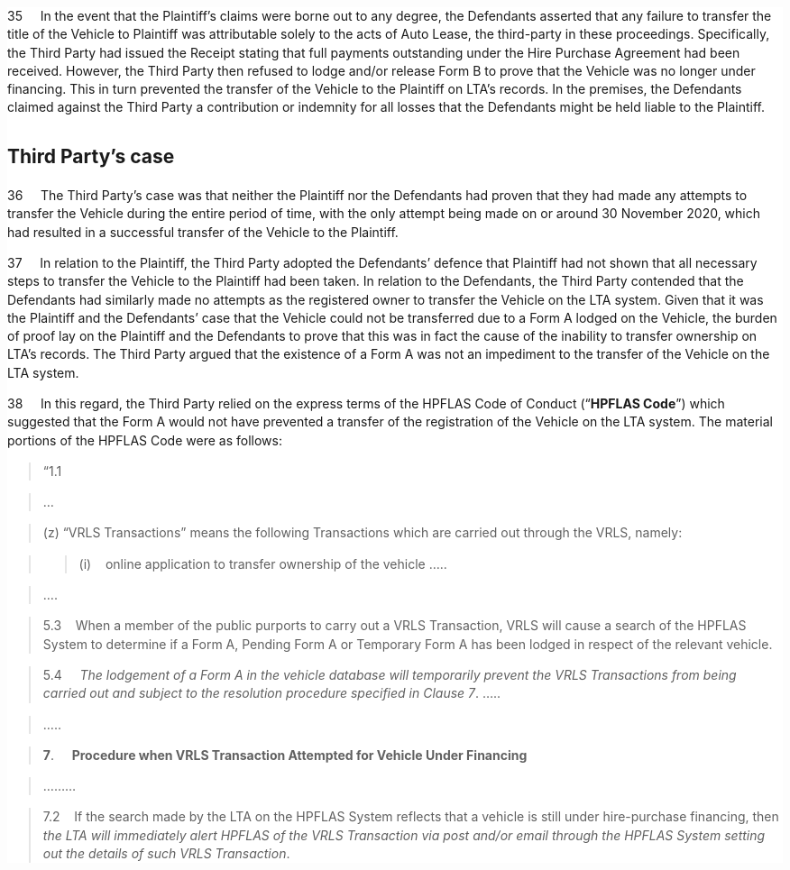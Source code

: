 35     In the event that the Plaintiff’s claims were borne out to any degree, the Defendants asserted that any failure to transfer the title of the Vehicle to Plaintiff was attributable solely to the acts of Auto Lease, the third-party in these proceedings. Specifically, the Third Party had issued the Receipt stating that full payments outstanding under the Hire Purchase Agreement had been received. However, the Third Party then refused to lodge and/or release Form B to prove that the Vehicle was no longer under financing. This in turn prevented the transfer of the Vehicle to the Plaintiff on LTA’s records. In the premises, the Defendants claimed against the Third Party a contribution or indemnity for all losses that the Defendants might be held liable to the Plaintiff.

## Third Party’s case

36     The Third Party’s case was that neither the Plaintiff nor the Defendants had proven that they had made any attempts to transfer the Vehicle during the entire period of time, with the only attempt being made on or around 30 November 2020, which had resulted in a successful transfer of the Vehicle to the Plaintiff.

37     In relation to the Plaintiff, the Third Party adopted the Defendants’ defence that Plaintiff had not shown that all necessary steps to transfer the Vehicle to the Plaintiff had been taken. In relation to the Defendants, the Third Party contended that the Defendants had similarly made no attempts as the registered owner to transfer the Vehicle on the LTA system. Given that it was the Plaintiff and the Defendants’ case that the Vehicle could not be transferred due to a Form A lodged on the Vehicle, the burden of proof lay on the Plaintiff and the Defendants to prove that this was in fact the cause of the inability to transfer ownership on LTA’s records. The Third Party argued that the existence of a Form A was not an impediment to the transfer of the Vehicle on the LTA system.

38     In this regard, the Third Party relied on the express terms of the HPFLAS Code of Conduct (“**HPFLAS Code**”) which suggested that the Form A would not have prevented a transfer of the registration of the Vehicle on the LTA system. The material portions of the HPFLAS Code were as follows:

> “1.1

> …

> (z) “VRLS Transactions” means the following Transactions which are carried out through the VRLS, namely:

>> (i)    online application to transfer ownership of the vehicle …..

> ….

> 5.3    When a member of the public purports to carry out a VRLS Transaction, VRLS will cause a search of the HPFLAS System to determine if a Form A, Pending Form A or Temporary Form A has been lodged in respect of the relevant vehicle.

> 5.4     _The lodgement of a Form A in the vehicle database will temporarily prevent the VRLS Transactions from being carried out and subject to the resolution procedure specified in Clause 7_. …..

> …..

> **7**.     **Procedure when VRLS Transaction Attempted for Vehicle Under Financing**

> ………

> 7.2    If the search made by the LTA on the HPFLAS System reflects that a vehicle is still under hire-purchase financing, then _the LTA will immediately alert HPFLAS of the VRLS Transaction via post and/or email through the HPFLAS System setting out the details of such VRLS Transaction_.
